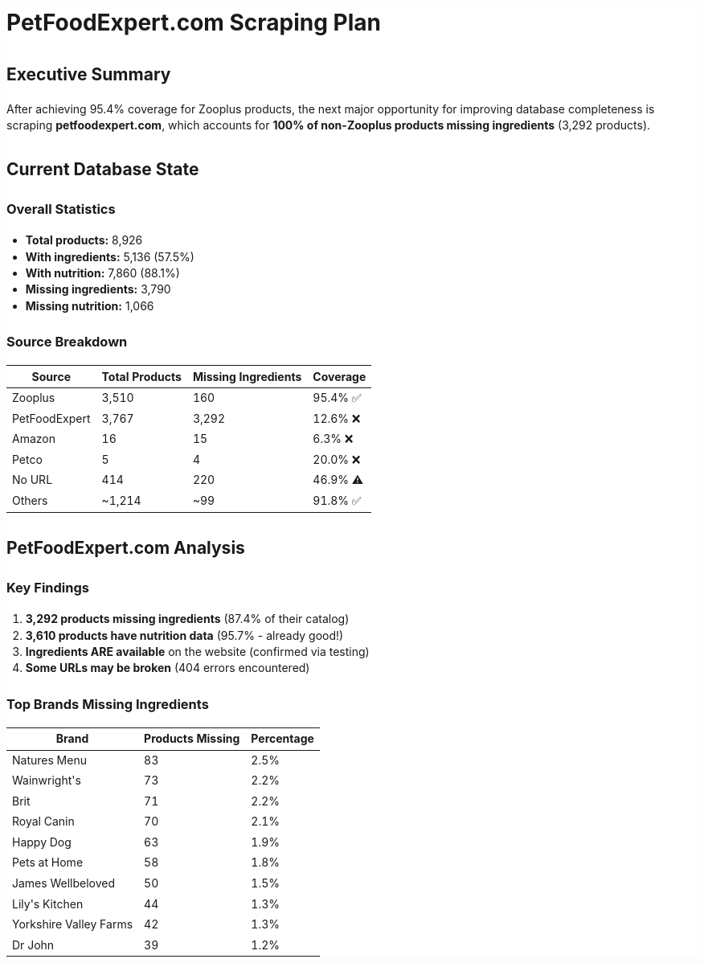 # PetFoodExpert.com Scraping Plan

## Executive Summary

After achieving 95.4% coverage for Zooplus products, the next major opportunity for improving database completeness is scraping **petfoodexpert.com**, which accounts for **100% of non-Zooplus products missing ingredients** (3,292 products).

## Current Database State

### Overall Statistics
- **Total products:** 8,926
- **With ingredients:** 5,136 (57.5%)
- **With nutrition:** 7,860 (88.1%)
- **Missing ingredients:** 3,790
- **Missing nutrition:** 1,066

### Source Breakdown
| Source | Total Products | Missing Ingredients | Coverage |
|--------|---------------|-------------------|----------|
| Zooplus | 3,510 | 160 | 95.4% ✅ |
| PetFoodExpert | 3,767 | 3,292 | 12.6% ❌ |
| Amazon | 16 | 15 | 6.3% ❌ |
| Petco | 5 | 4 | 20.0% ❌ |
| No URL | 414 | 220 | 46.9% ⚠️ |
| Others | ~1,214 | ~99 | 91.8% ✅ |

## PetFoodExpert.com Analysis

### Key Findings
1. **3,292 products missing ingredients** (87.4% of their catalog)
2. **3,610 products have nutrition data** (95.7% - already good!)
3. **Ingredients ARE available** on the website (confirmed via testing)
4. **Some URLs may be broken** (404 errors encountered)

### Top Brands Missing Ingredients
| Brand | Products Missing | Percentage |
|-------|-----------------|------------|
| Natures Menu | 83 | 2.5% |
| Wainwright's | 73 | 2.2% |
| Brit | 71 | 2.2% |
| Royal Canin | 70 | 2.1% |
| Happy Dog | 63 | 1.9% |
| Pets at Home | 58 | 1.8% |
| James Wellbeloved | 50 | 1.5% |
| Lily's Kitchen | 44 | 1.3% |
| Yorkshire Valley Farms | 42 | 1.3% |
| Dr John | 39 | 1.2% |
